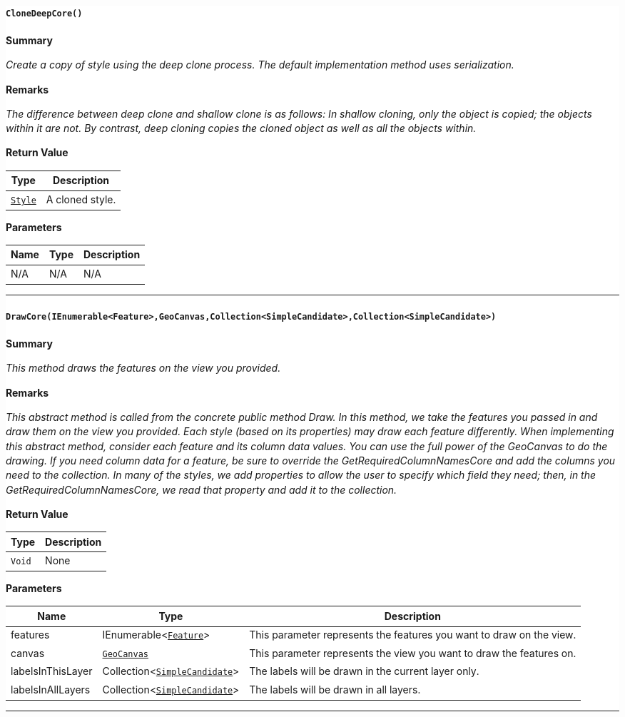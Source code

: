 #### `CloneDeepCore()`

**Summary**

   *Create a copy of style using the deep clone process. The default implementation method uses serialization.*

**Remarks**

   *The difference between deep clone and shallow clone is as follows: In shallow cloning, only the object is copied; the objects within it are not. By contrast, deep cloning copies the cloned object as well as all the objects within.*

**Return Value**

|Type|Description|
|---|---|
|[`Style`](../ThinkGeo.Core/ThinkGeo.Core.Style.md)|A cloned style.|

**Parameters**

|Name|Type|Description|
|---|---|---|
|N/A|N/A|N/A|

---
#### `DrawCore(IEnumerable<Feature>,GeoCanvas,Collection<SimpleCandidate>,Collection<SimpleCandidate>)`

**Summary**

   *This method draws the features on the view you provided.*

**Remarks**

   *This abstract method is called from the concrete public method Draw. In this method, we take the features you passed in and draw them on the view you provided. Each style (based on its properties) may draw each feature differently. When implementing this abstract method, consider each feature and its column data values. You can use the full power of the GeoCanvas to do the drawing. If you need column data for a feature, be sure to override the GetRequiredColumnNamesCore and add the columns you need to the collection. In many of the styles, we add properties to allow the user to specify which field they need; then, in the GetRequiredColumnNamesCore, we read that property and add it to the collection.*

**Return Value**

|Type|Description|
|---|---|
|`Void`|None|

**Parameters**

|Name|Type|Description|
|---|---|---|
|features|IEnumerable<[`Feature`](../ThinkGeo.Core/ThinkGeo.Core.Feature.md)>|This parameter represents the features you want to draw on the view.|
|canvas|[`GeoCanvas`](../ThinkGeo.Core/ThinkGeo.Core.GeoCanvas.md)|This parameter represents the view you want to draw the features on.|
|labelsInThisLayer|Collection<[`SimpleCandidate`](../ThinkGeo.Core/ThinkGeo.Core.SimpleCandidate.md)>|The labels will be drawn in the current layer only.|
|labelsInAllLayers|Collection<[`SimpleCandidate`](../ThinkGeo.Core/ThinkGeo.Core.SimpleCandidate.md)>|The labels will be drawn in all layers.|

---
